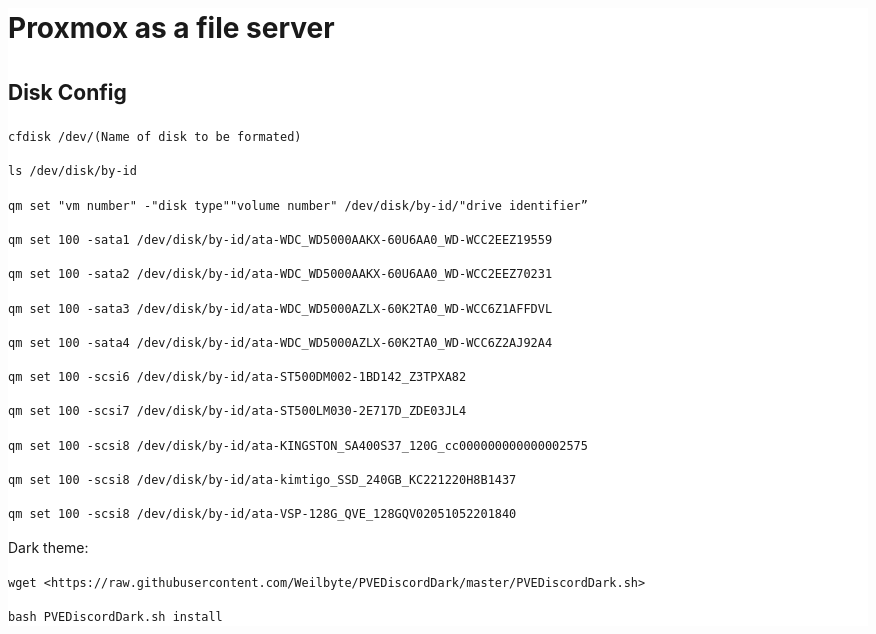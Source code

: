 # Proxmox as a file server
## Disk Config

```shell
cfdisk /dev/(Name of disk to be formated)
```

```shell
ls /dev/disk/by-id
```

```shell
qm set "vm number" -"disk type""volume number" /dev/disk/by-id/"drive identifier”
```

```shell
qm set 100 -sata1 /dev/disk/by-id/ata-WDC_WD5000AAKX-60U6AA0_WD-WCC2EEZ19559
```

```shell
qm set 100 -sata2 /dev/disk/by-id/ata-WDC_WD5000AAKX-60U6AA0_WD-WCC2EEZ70231
```

```shell
qm set 100 -sata3 /dev/disk/by-id/ata-WDC_WD5000AZLX-60K2TA0_WD-WCC6Z1AFFDVL
```

```shell
qm set 100 -sata4 /dev/disk/by-id/ata-WDC_WD5000AZLX-60K2TA0_WD-WCC6Z2AJ92A4
```

```shell
qm set 100 -scsi6 /dev/disk/by-id/ata-ST500DM002-1BD142_Z3TPXA82
```

```shell
qm set 100 -scsi7 /dev/disk/by-id/ata-ST500LM030-2E717D_ZDE03JL4
```

```shell
qm set 100 -scsi8 /dev/disk/by-id/ata-KINGSTON_SA400S37_120G_cc000000000000002575
```

```shell
qm set 100 -scsi8 /dev/disk/by-id/ata-kimtigo_SSD_240GB_KC221220H8B1437
```

```shell
qm set 100 -scsi8 /dev/disk/by-id/ata-VSP-128G_QVE_128GQV02051052201840
```

Dark theme:

```shell
wget <https://raw.githubusercontent.com/Weilbyte/PVEDiscordDark/master/PVEDiscordDark.sh>
```

```shell
bash PVEDiscordDark.sh install
```
